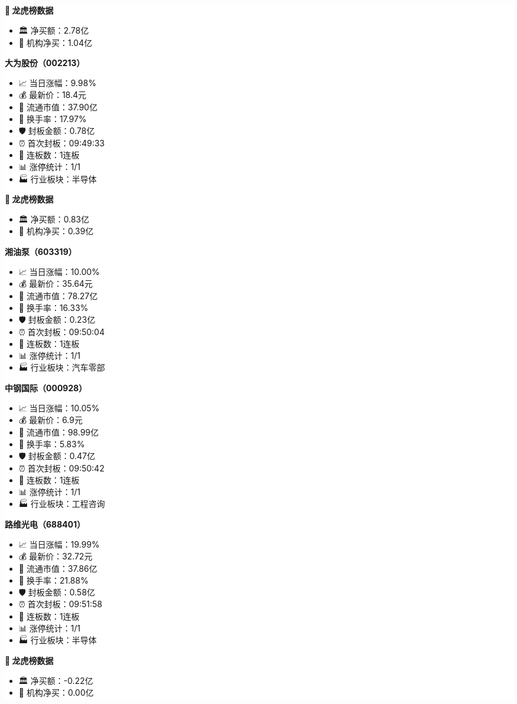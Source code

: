 **🐉 龙虎榜数据**
- 🏛️ 净买额：2.78亿
- 🏦 机构净买：1.04亿

**大为股份（002213）**
- 📈 当日涨幅：9.98%
- 💰 最新价：18.4元
- 🏦 流通市值：37.90亿
- 🔄 换手率：17.97%
- 🛡️ 封板金额：0.78亿
- ⏰ 首次封板：09:49:33
- 🎯 连板数：1连板
- 📊 涨停统计：1/1
- 🏭 行业板块：半导体

**🐉 龙虎榜数据**
- 🏛️ 净买额：0.83亿
- 🏦 机构净买：0.39亿

**湘油泵（603319）**
- 📈 当日涨幅：10.00%
- 💰 最新价：35.64元
- 🏦 流通市值：78.27亿
- 🔄 换手率：16.33%
- 🛡️ 封板金额：0.23亿
- ⏰ 首次封板：09:50:04
- 🎯 连板数：1连板
- 📊 涨停统计：1/1
- 🏭 行业板块：汽车零部

**中钢国际（000928）**
- 📈 当日涨幅：10.05%
- 💰 最新价：6.9元
- 🏦 流通市值：98.99亿
- 🔄 换手率：5.83%
- 🛡️ 封板金额：0.47亿
- ⏰ 首次封板：09:50:42
- 🎯 连板数：1连板
- 📊 涨停统计：1/1
- 🏭 行业板块：工程咨询

**路维光电（688401）**
- 📈 当日涨幅：19.99%
- 💰 最新价：32.72元
- 🏦 流通市值：37.86亿
- 🔄 换手率：21.88%
- 🛡️ 封板金额：0.58亿
- ⏰ 首次封板：09:51:58
- 🎯 连板数：1连板
- 📊 涨停统计：1/1
- 🏭 行业板块：半导体

**🐉 龙虎榜数据**
- 🏛️ 净买额：-0.22亿
- 🏦 机构净买：0.00亿
